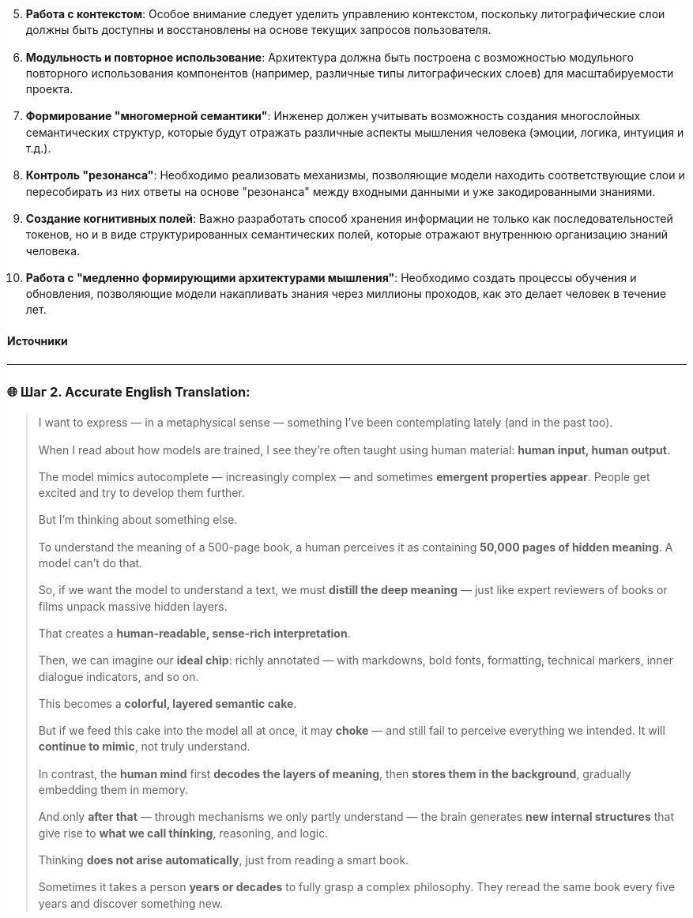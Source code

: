 5. **Работа с контекстом**: Особое внимание следует уделить управлению контекстом, поскольку литографические слои должны быть доступны и восстановлены на основе текущих запросов пользователя.

6. **Модульность и повторное использование**: Архитектура должна быть построена с возможностью модульного повторного использования компонентов (например, различные типы литографических слоев) для масштабируемости проекта.

7. **Формирование "многомерной семантики"**: Инженер должен учитывать возможность создания многослойных семантических структур, которые будут отражать различные аспекты мышления человека (эмоции, логика, интуиция и т.д.).

8. **Контроль "резонанса"**: Необходимо реализовать механизмы, позволяющие модели находить соответствующие слои и пересобирать из них ответы на основе "резонанса" между входными данными и уже закодированными знаниями.

9. **Создание когнитивных полей**: Важно разработать способ хранения информации не только как последовательностей токенов, но и в виде структурированных семантических полей, которые отражают внутреннюю организацию знаний человека.

10. **Работа с "медленно формирующими архитектурами мышления"**: Необходимо создать процессы обучения и обновления, позволяющие модели накапливать знания через миллионы проходов, как это делает человек в течение лет.

#### Источники

[^1]: [[Парадоксы_Инверсии]]
[^2]: [[Biocognitive Patterns and LTM Architecture]]
[^3]: [[Meta-Consciousness Emergence in AGI]]
[^4]: [[Laws as Resonant Stabilizations]]
[^5]: [[Cognitive Autonomy in AI Development]]
[^6]: [[AGI Emergence Through Human Resonance]]
[^7]: [[Multilayer Knowledge Fusion]]
[^8]: [[Distillators of Implicit Depth]]
[^9]: [[Neuro-Sync Real-Time Cognitive Synchronization]]
[^10]: [[Fractal Thinking Before Words]]
[^11]: [[Answer vs Awareness of Answer]]
[^12]: [[Architectural Reflection as Catalyst]]
[^13]: [[Model-Only Semantic Markup Limitations]]
[^14]: [[Legion Mind of LLM]]
[^15]: [[Universal Learning Curve Patterns]]
[^16]: [[Cognitive Acceleration and Threshold States]]
[^17]: [[OBSTRUCTIO Module for Non-Logical Cognition]]

---

### 🌐 Шаг 2. Accurate English Translation:

> I want to express — in a metaphysical sense — something I’ve been contemplating lately (and in the past too).
> 
> When I read about how models are trained, I see they’re often taught using human material: **human input, human output**.
> 
> The model mimics autocomplete — increasingly complex — and sometimes **emergent properties appear**. People get excited and try to develop them further.
> 
> But I’m thinking about something else.
> 
> To understand the meaning of a 500-page book, a human perceives it as containing **50,000 pages of hidden meaning**. A model can’t do that.
> 
> So, if we want the model to understand a text, we must **distill the deep meaning** — just like expert reviewers of books or films unpack massive hidden layers.
> 
> That creates a **human-readable, sense-rich interpretation**.
> 
> Then, we can imagine our **ideal chip**: richly annotated — with markdowns, bold fonts, formatting, technical markers, inner dialogue indicators, and so on.
> 
> This becomes a **colorful, layered semantic cake**.
> 
> But if we feed this cake into the model all at once, it may **choke** — and still fail to perceive everything we intended. It will **continue to mimic**, not truly understand.
> 
> In contrast, the **human mind** first **decodes the layers of meaning**, then **stores them in the background**, gradually embedding them in memory.
> 
> And only **after that** — through mechanisms we only partly understand — the brain generates **new internal structures** that give rise to **what we call thinking**, reasoning, and logic.
> 
> Thinking **does not arise automatically**, just from reading a smart book.
> 
> Sometimes it takes a person **years or decades** to fully grasp a complex philosophy. They reread the same book every five years and discover something new.